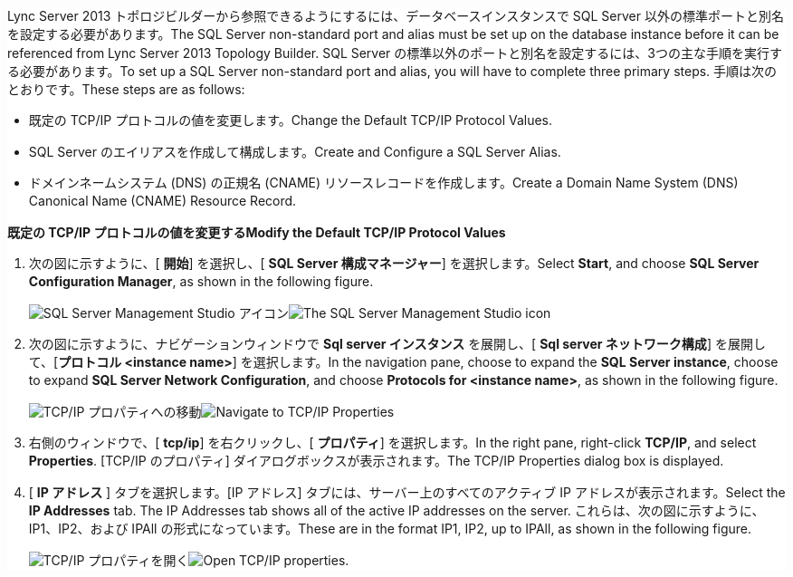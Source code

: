 <span data-ttu-id="bcf9c-135">Lync Server 2013 トポロジビルダーから参照できるようにするには、データベースインスタンスで SQL Server 以外の標準ポートと別名を設定する必要があります。</span><span class="sxs-lookup"><span data-stu-id="bcf9c-135">The SQL Server non-standard port and alias must be set up on the database instance before it can be referenced from Lync Server 2013 Topology Builder.</span></span> <span data-ttu-id="bcf9c-136">SQL Server の標準以外のポートと別名を設定するには、3つの主な手順を実行する必要があります。</span><span class="sxs-lookup"><span data-stu-id="bcf9c-136">To set up a SQL Server non-standard port and alias, you will have to complete three primary steps.</span></span> <span data-ttu-id="bcf9c-137">手順は次のとおりです。</span><span class="sxs-lookup"><span data-stu-id="bcf9c-137">These steps are as follows:</span></span>

  - <span data-ttu-id="bcf9c-138">既定の TCP/IP プロトコルの値を変更します。</span><span class="sxs-lookup"><span data-stu-id="bcf9c-138">Change the Default TCP/IP Protocol Values.</span></span>

  - <span data-ttu-id="bcf9c-139">SQL Server のエイリアスを作成して構成します。</span><span class="sxs-lookup"><span data-stu-id="bcf9c-139">Create and Configure a SQL Server Alias.</span></span>

  - <span data-ttu-id="bcf9c-140">ドメインネームシステム (DNS) の正規名 (CNAME) リソースレコードを作成します。</span><span class="sxs-lookup"><span data-stu-id="bcf9c-140">Create a Domain Name System (DNS) Canonical Name (CNAME) Resource Record.</span></span>

<span data-ttu-id="bcf9c-141">**既定の TCP/IP プロトコルの値を変更する**</span><span class="sxs-lookup"><span data-stu-id="bcf9c-141">**Modify the Default TCP/IP Protocol Values**</span></span>

1.  <span data-ttu-id="bcf9c-142">次の図に示すように、[ **開始**] を選択し、[ **SQL Server 構成マネージャー**] を選択します。</span><span class="sxs-lookup"><span data-stu-id="bcf9c-142">Select **Start**, and choose **SQL Server Configuration Manager**, as shown in the following figure.</span></span>
    
    <span data-ttu-id="bcf9c-143">![SQL Server Management Studio アイコン](images/Dn776290.6e811f27-cea9-4437-b44c-55bff013150f(OCS.15).png "SQL Server Management Studio アイコン")</span><span class="sxs-lookup"><span data-stu-id="bcf9c-143">![The SQL Server Management Studio icon](images/Dn776290.6e811f27-cea9-4437-b44c-55bff013150f(OCS.15).png "The SQL Server Management Studio icon")</span></span>

2.  <span data-ttu-id="bcf9c-144">次の図に示すように、ナビゲーションウィンドウで **Sql server インスタンス** を展開し、[ **Sql server ネットワーク構成**] を展開して、[**プロトコル \<instance name\>**] を選択します。</span><span class="sxs-lookup"><span data-stu-id="bcf9c-144">In the navigation pane, choose to expand the **SQL Server instance**, choose to expand **SQL Server Network Configuration**, and choose **Protocols for \<instance name\>**, as shown in the following figure.</span></span>
    
    <span data-ttu-id="bcf9c-145">![TCP/IP プロパティへの移動](images/Dn776290.3d7a964c-f17e-47fd-8f0c-535453da7fad(OCS.15).jpg "TCP/IP プロパティへの移動")</span><span class="sxs-lookup"><span data-stu-id="bcf9c-145">![Navigate to TCP/IP Properties](images/Dn776290.3d7a964c-f17e-47fd-8f0c-535453da7fad(OCS.15).jpg "Navigate to TCP/IP Properties")</span></span>

3.  <span data-ttu-id="bcf9c-146">右側のウィンドウで、[ **tcp/ip**] を右クリックし、[ **プロパティ**] を選択します。</span><span class="sxs-lookup"><span data-stu-id="bcf9c-146">In the right pane, right-click **TCP/IP**, and select **Properties**.</span></span> <span data-ttu-id="bcf9c-147">[TCP/IP のプロパティ] ダイアログボックスが表示されます。</span><span class="sxs-lookup"><span data-stu-id="bcf9c-147">The TCP/IP Properties dialog box is displayed.</span></span>

4.  <span data-ttu-id="bcf9c-148">[ **IP アドレス** ] タブを選択します。[IP アドレス] タブには、サーバー上のすべてのアクティブ IP アドレスが表示されます。</span><span class="sxs-lookup"><span data-stu-id="bcf9c-148">Select the **IP Addresses** tab. The IP Addresses tab shows all of the active IP addresses on the server.</span></span> <span data-ttu-id="bcf9c-149">これらは、次の図に示すように、IP1、IP2、および IPAll の形式になっています。</span><span class="sxs-lookup"><span data-stu-id="bcf9c-149">These are in the format IP1, IP2, up to IPAll, as shown in the following figure.</span></span>
    
    <span data-ttu-id="bcf9c-150">![TCP/IP プロパティを開く](images/Dn776290.ed2fd70d-1836-4ebf-80fe-09191d96585e(OCS.15).jpg "TCP/IP プロパティを開く")</span><span class="sxs-lookup"><span data-stu-id="bcf9c-150">![Open TCP/IP properties.](images/Dn776290.ed2fd70d-1836-4ebf-80fe-09191d96585e(OCS.15).jpg "Open TCP/IP properties.")</span></span>
